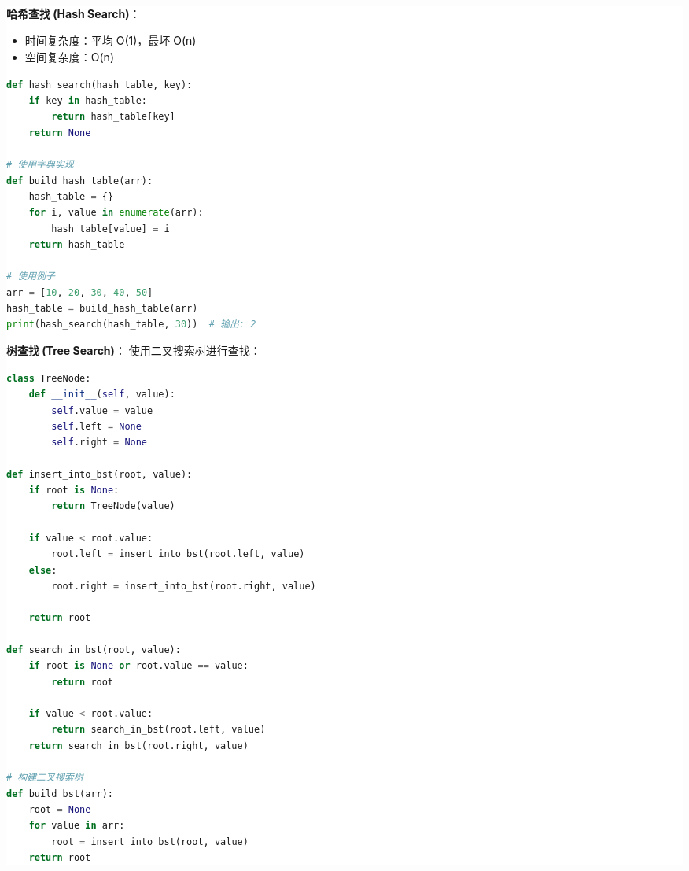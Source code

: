 **哈希查找 (Hash Search)**：
- 时间复杂度：平均 O(1)，最坏 O(n)
- 空间复杂度：O(n)

```python
def hash_search(hash_table, key):
    if key in hash_table:
        return hash_table[key]
    return None

# 使用字典实现
def build_hash_table(arr):
    hash_table = {}
    for i, value in enumerate(arr):
        hash_table[value] = i
    return hash_table

# 使用例子
arr = [10, 20, 30, 40, 50]
hash_table = build_hash_table(arr)
print(hash_search(hash_table, 30))  # 输出: 2
```

**树查找 (Tree Search)**：
使用二叉搜索树进行查找：

```python
class TreeNode:
    def __init__(self, value):
        self.value = value
        self.left = None
        self.right = None

def insert_into_bst(root, value):
    if root is None:
        return TreeNode(value)
    
    if value < root.value:
        root.left = insert_into_bst(root.left, value)
    else:
        root.right = insert_into_bst(root.right, value)
    
    return root

def search_in_bst(root, value):
    if root is None or root.value == value:
        return root
    
    if value < root.value:
        return search_in_bst(root.left, value)
    return search_in_bst(root.right, value)

# 构建二叉搜索树
def build_bst(arr):
    root = None
    for value in arr:
        root = insert_into_bst(root, value)
    return root
```
